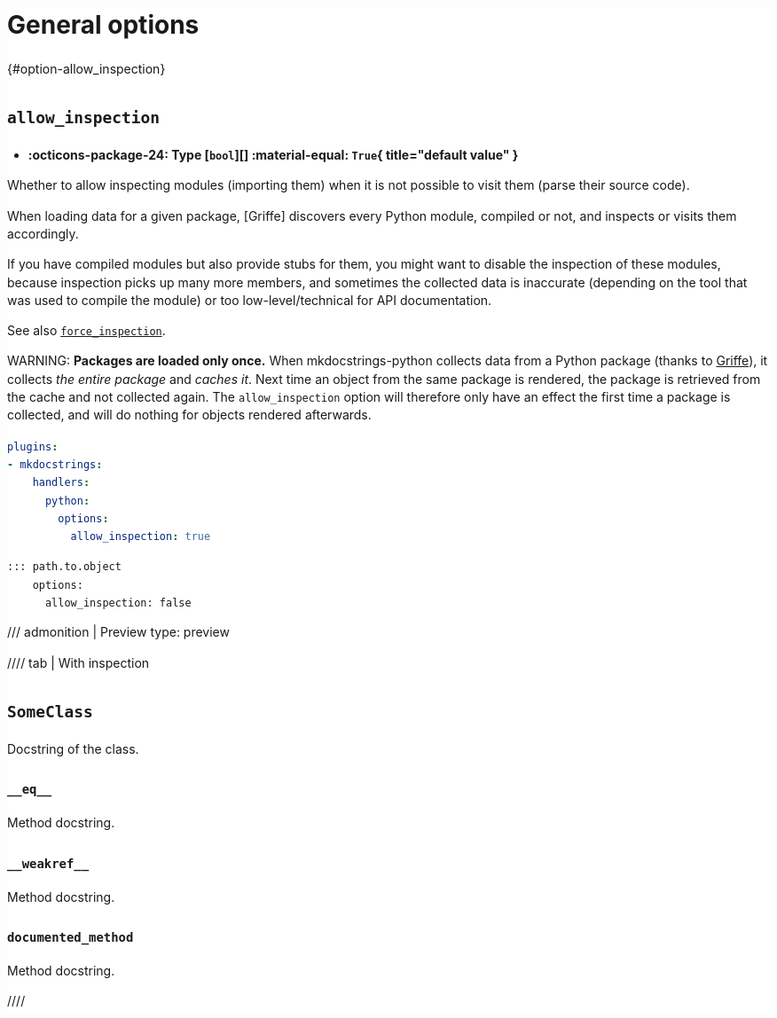 # General options

[](){#option-allow_inspection}
## `allow_inspection`

- **:octicons-package-24: Type [`bool`][] :material-equal: `True`{ title="default value" }**


Whether to allow inspecting modules (importing them)
when it is not possible to visit them (parse their source code).

When loading data for a given package, [Griffe] discovers every Python module,
compiled or not, and inspects or visits them accordingly.

If you have compiled modules but also provide stubs for them,
you might want to disable the inspection of these modules,
because inspection picks up many more members,
and sometimes the collected data is inaccurate
(depending on the tool that was used to compile the module)
or too low-level/technical for API documentation.

See also [`force_inspection`](#force_inspection).

WARNING: **Packages are loaded only once.** When mkdocstrings-python collects data from a Python package (thanks to [Griffe](https://mkdocstrings.github.io/griffe/)), it collects *the entire package* and *caches it*. Next time an object from the same package is rendered, the package is retrieved from the cache and not collected again. The `allow_inspection` option will therefore only have an effect the first time a package is collected, and will do nothing for objects rendered afterwards.

```yaml title="in mkdocs.yml (global configuration)"
plugins:
- mkdocstrings:
    handlers:
      python:
        options:
          allow_inspection: true
```

```md title="or in docs/some_page.md (local configuration)"
::: path.to.object
    options:
      allow_inspection: false
```

/// admonition | Preview
    type: preview

//// tab | With inspection
<h2><code>SomeClass</code></h2>
<p>Docstring of the class.</p>
<h3><code>__eq__</code></h3>
<p>Method docstring.</p>
<h3><code>__weakref__</code></h3>
<p>Method docstring.</p>
<h3><code>documented_method</code></h3>
<p>Method docstring.</p>
////
